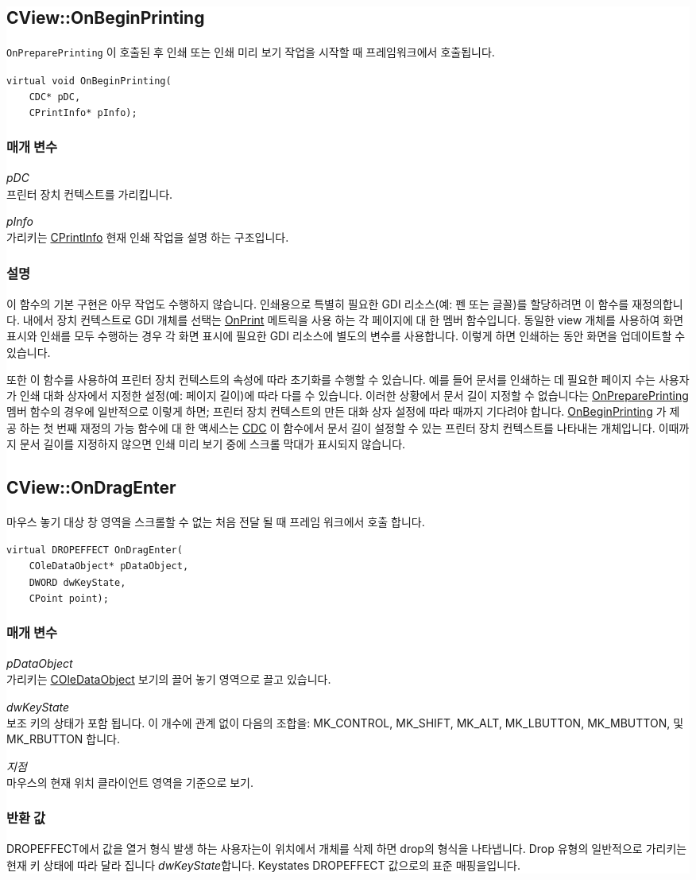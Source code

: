 ##  <a name="onbeginprinting"></a>  CView::OnBeginPrinting  
 `OnPreparePrinting` 이 호출된 후 인쇄 또는 인쇄 미리 보기 작업을 시작할 때 프레임워크에서 호출됩니다.  
  
```  
virtual void OnBeginPrinting(
    CDC* pDC,  
    CPrintInfo* pInfo);
```  
  
### <a name="parameters"></a>매개 변수  
 *pDC*  
 프린터 장치 컨텍스트를 가리킵니다.  
  
 *pInfo*  
 가리키는 [CPrintInfo](../../mfc/reference/cprintinfo-structure.md) 현재 인쇄 작업을 설명 하는 구조입니다.  
  
### <a name="remarks"></a>설명  
 이 함수의 기본 구현은 아무 작업도 수행하지 않습니다. 인쇄용으로 특별히 필요한 GDI 리소스(예: 펜 또는 글꼴)를 할당하려면 이 함수를 재정의합니다. 내에서 장치 컨텍스트로 GDI 개체를 선택는 [OnPrint](#onprint) 메트릭을 사용 하는 각 페이지에 대 한 멤버 함수입니다. 동일한 view 개체를 사용하여 화면 표시와 인쇄를 모두 수행하는 경우 각 화면 표시에 필요한 GDI 리소스에 별도의 변수를 사용합니다. 이렇게 하면 인쇄하는 동안 화면을 업데이트할 수 있습니다.  
  
 또한 이 함수를 사용하여 프린터 장치 컨텍스트의 속성에 따라 초기화를 수행할 수 있습니다. 예를 들어 문서를 인쇄하는 데 필요한 페이지 수는 사용자가 인쇄 대화 상자에서 지정한 설정(예: 페이지 길이)에 따라 다를 수 있습니다. 이러한 상황에서 문서 길이 지정할 수 없습니다는 [OnPreparePrinting](#onprepareprinting) 멤버 함수의 경우에 일반적으로 이렇게 하면; 프린터 장치 컨텍스트의 만든 대화 상자 설정에 따라 때까지 기다려야 합니다. [OnBeginPrinting](#onbeginprinting) 가 제공 하는 첫 번째 재정의 가능 함수에 대 한 액세스는 [CDC](../../mfc/reference/cdc-class.md) 이 함수에서 문서 길이 설정할 수 있는 프린터 장치 컨텍스트를 나타내는 개체입니다. 이때까지 문서 길이를 지정하지 않으면 인쇄 미리 보기 중에 스크롤 막대가 표시되지 않습니다.  
  
##  <a name="ondragenter"></a>  CView::OnDragEnter  
 마우스 놓기 대상 창 영역을 스크롤할 수 없는 처음 전달 될 때 프레임 워크에서 호출 합니다.  
  
```  
virtual DROPEFFECT OnDragEnter(
    COleDataObject* pDataObject,  
    DWORD dwKeyState,  
    CPoint point);
```  
  
### <a name="parameters"></a>매개 변수  
 *pDataObject*  
 가리키는 [COleDataObject](../../mfc/reference/coledataobject-class.md) 보기의 끌어 놓기 영역으로 끌고 있습니다.  
  
 *dwKeyState*  
 보조 키의 상태가 포함 됩니다. 이 개수에 관계 없이 다음의 조합을: MK_CONTROL, MK_SHIFT, MK_ALT, MK_LBUTTON, MK_MBUTTON, 및 MK_RBUTTON 합니다.  
  
 *지점*  
 마우스의 현재 위치 클라이언트 영역을 기준으로 보기.  
  
### <a name="return-value"></a>반환 값  
 DROPEFFECT에서 값을 열거 형식 발생 하는 사용자는이 위치에서 개체를 삭제 하면 drop의 형식을 나타냅니다. Drop 유형의 일반적으로 가리키는 현재 키 상태에 따라 달라 집니다 *dwKeyState*합니다. Keystates DROPEFFECT 값으로의 표준 매핑을입니다.  
  